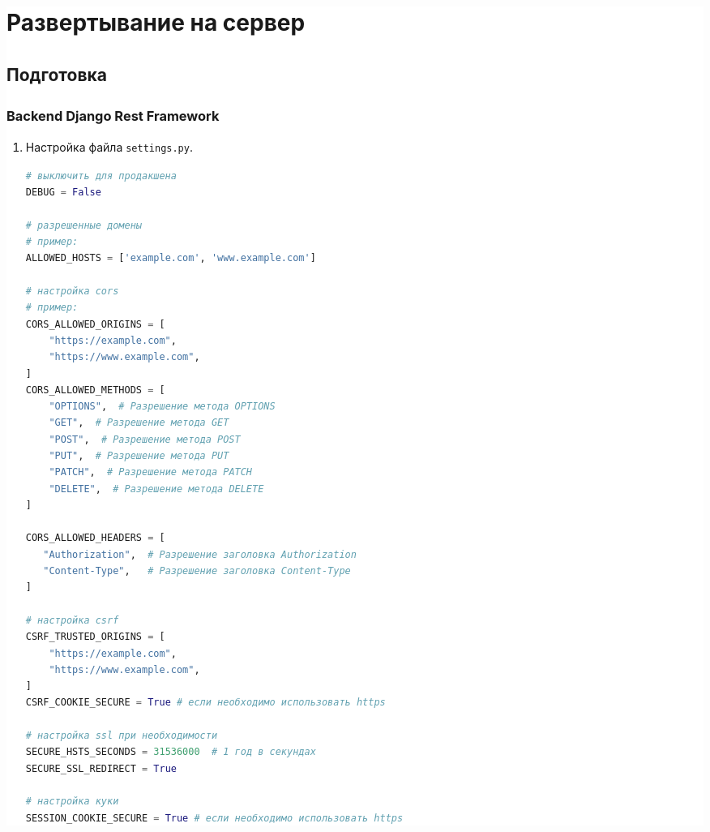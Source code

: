 # Развертывание на сервер

##  Подготовка

### Backend Django Rest Framework

1. Настройка файла `settings.py`.
   ```python
   # выключить для продакшена
   DEBUG = False
   
   # разрешенные домены
   # пример:
   ALLOWED_HOSTS = ['example.com', 'www.example.com']
   
   # настройка cors
   # пример:
   CORS_ALLOWED_ORIGINS = [
       "https://example.com",
       "https://www.example.com",
   ]
   CORS_ALLOWED_METHODS = [
       "OPTIONS",  # Разрешение метода OPTIONS
       "GET",  # Разрешение метода GET
       "POST",  # Разрешение метода POST
       "PUT",  # Разрешение метода PUT
       "PATCH",  # Разрешение метода PATCH
       "DELETE",  # Разрешение метода DELETE
   ]
   
   CORS_ALLOWED_HEADERS = [
      "Authorization",  # Разрешение заголовка Authorization
      "Content-Type",   # Разрешение заголовка Content-Type
   ]
   
   # настройка csrf
   CSRF_TRUSTED_ORIGINS = [
       "https://example.com",
       "https://www.example.com",
   ]
   CSRF_COOKIE_SECURE = True # если необходимо использовать https
    
   # настройка ssl при необходимости
   SECURE_HSTS_SECONDS = 31536000  # 1 год в секундах
   SECURE_SSL_REDIRECT = True
   
   # настройка куки
   SESSION_COOKIE_SECURE = True # если необходимо использовать https
   ```
